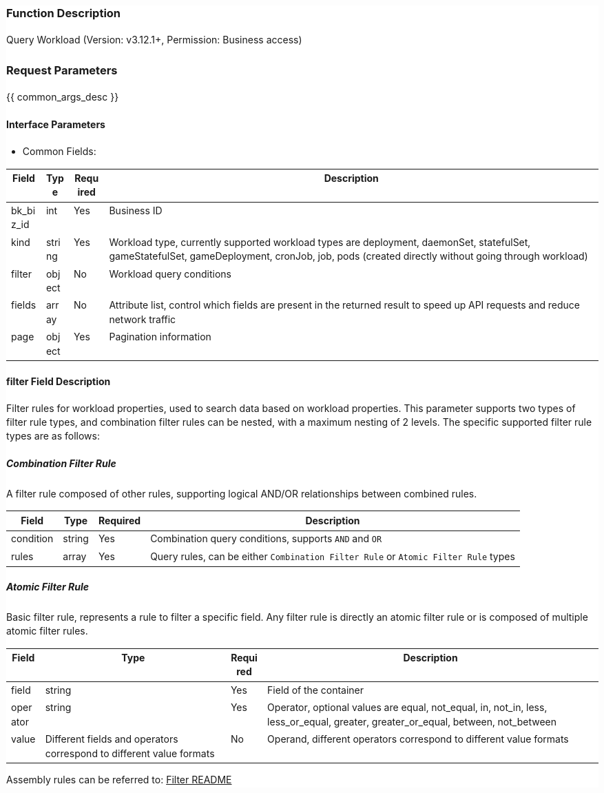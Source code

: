### Function Description

Query Workload (Version: v3.12.1+, Permission: Business access)

### Request Parameters

{{ common_args_desc }}

#### Interface Parameters

- Common Fields:

| Field     | Type   | Required | Description                                                  |
| --------- | ------ | -------- | ------------------------------------------------------------ |
| bk_biz_id | int    | Yes      | Business ID                                                  |
| kind      | string | Yes      | Workload type, currently supported workload types are deployment, daemonSet, statefulSet, gameStatefulSet, gameDeployment, cronJob, job, pods (created directly without going through workload) |
| filter    | object | No       | Workload query conditions                                    |
| fields    | array  | No       | Attribute list, control which fields are present in the returned result to speed up API requests and reduce network traffic |
| page      | object | Yes      | Pagination information                                       |

#### filter Field Description

Filter rules for workload properties, used to search data based on workload properties. This parameter supports two types of filter rule types, and combination filter rules can be nested, with a maximum nesting of 2 levels. The specific supported filter rule types are as follows:

##### Combination Filter Rule

A filter rule composed of other rules, supporting logical AND/OR relationships between combined rules.

| Field     | Type   | Required | Description                                                  |
| --------- | ------ | -------- | ------------------------------------------------------------ |
| condition | string | Yes      | Combination query conditions, supports `AND` and `OR`        |
| rules     | array  | Yes      | Query rules, can be either `Combination Filter Rule` or `Atomic Filter Rule` types |

##### Atomic Filter Rule

Basic filter rule, represents a rule to filter a specific field. Any filter rule is directly an atomic filter rule or is composed of multiple atomic filter rules.

| Field     | Type                                                         | Required | Description                                                  |
| -------- | ------------------------------------------------------------ | -------- | ------------------------------------------------------------ |
| field    | string                                                       | Yes      | Field of the container                                       |
| operator | string                                                       | Yes      | Operator, optional values are equal, not_equal, in, not_in, less, less_or_equal, greater, greater_or_equal, between, not_between |
| value    | Different fields and operators correspond to different value formats | No       | Operand, different operators correspond to different value formats |

Assembly rules can be referred to: [Filter README](https://github.com/Tencent/bk-cmdb/blob/master/src/pkg/filter/README.md)
